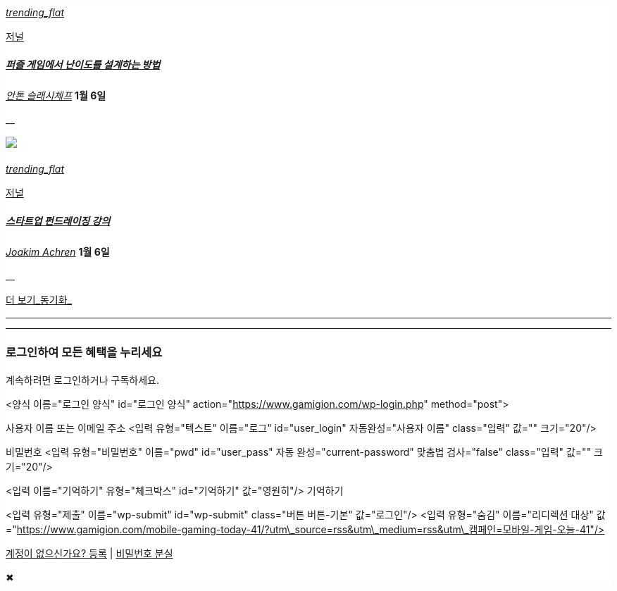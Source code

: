 [](https://www.gamigion.com/how-to-design-difficulty-in-puzzle-games/)

[_trending\_flat_](https://www.gamigion.com/how-to-design-difficulty-in-puzzle-games/)

[저널](https://www.gamigion.com/category/journal/)

##### [퍼즐 게임에서 난이도를 설계하는 방법](https://www.gamigion.com/how-to-design-difficulty-in-puzzle-games/)

[_안톤 슬래시체프_](https://www.gamigion.com/author/antonslashcev/) __1월 6일__

__

[![](https://www.gamigion.com/wp-content/uploads/2024/10/Joakim-620x620.jpeg)](https://www.gamigion.com/startup-fundraising-lessons/)

[_trending\_flat_](https://www.gamigion.com/startup-fundraising-lessons/)

[저널](https://www.gamigion.com/category/journal/)

##### [스타트업 펀드레이징 강의](https://www.gamigion.com/startup-fundraising-lessons/)

[_Joakim Achren_](https://www.gamigion.com/author/joakimachren/) __1월 6일__

__

[더 보기_동기화_](https://www.gamigion.com?typify_ajax_query=%7B%22category__in%22%3A%5B5%2C429%5D%2C%22paged%22%3A1%2C%22post_type%22%3A%22post%22%2C%22post__not_in%22%3A%5B12523%5D%2C%22posts_per_page%22%3A3%2C%22template%22%3A%22template-parts%5C%2Fpost%5C%2Fpost-vertical%22%2C%22target%22%3A%22%23typify-loop%22%2C%22before_item%22%3A%22%3Cdiv+class%3D%5C%22typify-loop__item+typify-col+typify-col__post+typify-col__post+typify-s12+typify-m4+typify-l4+qt-ms-item%5C%22%3E%22%2C%22after_item%22%3A%22%3C%5C%2Fdiv%3E%22%7D)

______

______

### 로그인하여 모든 혜택을 누리세요

계속하려면 로그인하거나 구독하세요.

<양식 이름="로그인 양식" id="로그인 양식" action="https://www.gamigion.com/wp-login.php" method="post">

사용자 이름 또는 이메일 주소 <입력 유형="텍스트" 이름="로그" id="user\_login" 자동완성="사용자 이름" class="입력" 값="" 크기="20"/>

비밀번호 <입력 유형="비밀번호" 이름="pwd" id="user\_pass" 자동 완성="current-password" 맞춤법 검사="false" class="입력" 값="" 크기="20"/>

<입력 이름="기억하기" 유형="체크박스" id="기억하기" 값="영원히"/> 기억하기

<입력 유형="제출" 이름="wp-submit" id="wp-submit" class="버튼 버튼-기본" 값="로그인"/> <입력 유형="숨김" 이름="리디렉션 대상" 값="https://www.gamigion.com/mobile-gaming-today-41/?utm\_source=rss&utm\_medium=rss&utm\_캠페인=모바일-게임-오늘-41"/>

[계정이 없으신가요? 등록](https://www.gamigion.com/wp-login.php?redirect_to=https%3A%2F%2Fwww.gamigion.com%2Fmobile-gaming-today-41%2F&action=register) | [비밀번호 분실](https://www.gamigion.com/wp-login.php?action=lostpassword)

✖
